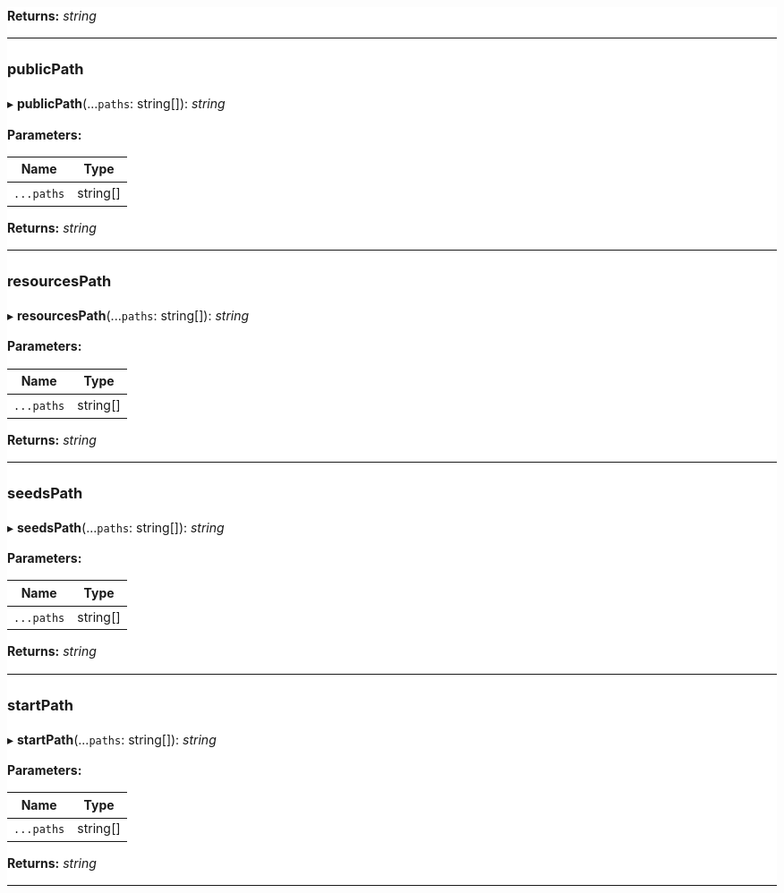 **Returns:** *string*

___

###  publicPath

▸ **publicPath**(...`paths`: string[]): *string*

**Parameters:**

Name | Type |
------ | ------ |
`...paths` | string[] |

**Returns:** *string*

___

###  resourcesPath

▸ **resourcesPath**(...`paths`: string[]): *string*

**Parameters:**

Name | Type |
------ | ------ |
`...paths` | string[] |

**Returns:** *string*

___

###  seedsPath

▸ **seedsPath**(...`paths`: string[]): *string*

**Parameters:**

Name | Type |
------ | ------ |
`...paths` | string[] |

**Returns:** *string*

___

###  startPath

▸ **startPath**(...`paths`: string[]): *string*

**Parameters:**

Name | Type |
------ | ------ |
`...paths` | string[] |

**Returns:** *string*

___
